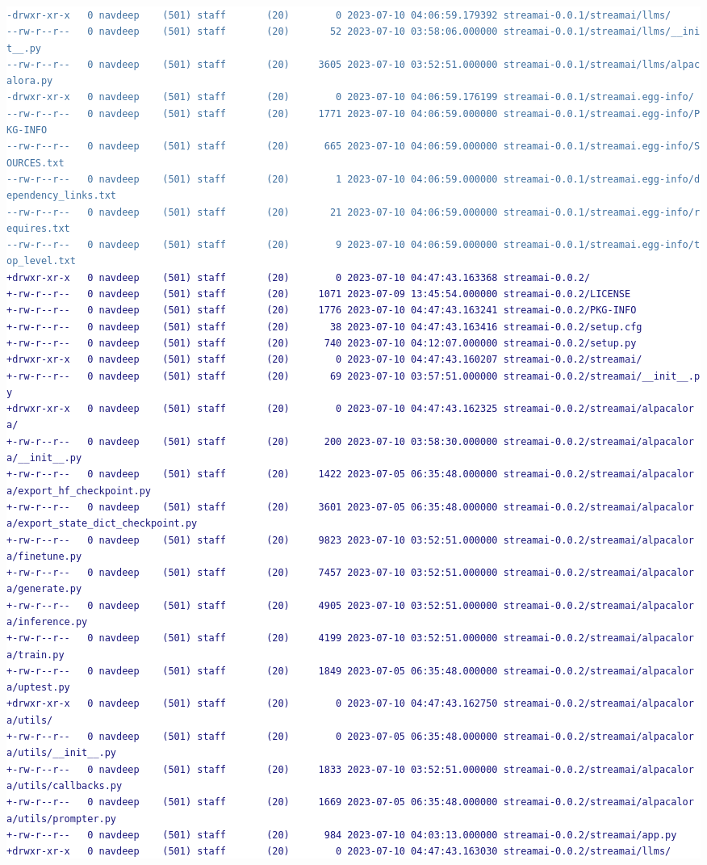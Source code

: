 ```diff
-drwxr-xr-x   0 navdeep    (501) staff       (20)        0 2023-07-10 04:06:59.179392 streamai-0.0.1/streamai/llms/
--rw-r--r--   0 navdeep    (501) staff       (20)       52 2023-07-10 03:58:06.000000 streamai-0.0.1/streamai/llms/__init__.py
--rw-r--r--   0 navdeep    (501) staff       (20)     3605 2023-07-10 03:52:51.000000 streamai-0.0.1/streamai/llms/alpacalora.py
-drwxr-xr-x   0 navdeep    (501) staff       (20)        0 2023-07-10 04:06:59.176199 streamai-0.0.1/streamai.egg-info/
--rw-r--r--   0 navdeep    (501) staff       (20)     1771 2023-07-10 04:06:59.000000 streamai-0.0.1/streamai.egg-info/PKG-INFO
--rw-r--r--   0 navdeep    (501) staff       (20)      665 2023-07-10 04:06:59.000000 streamai-0.0.1/streamai.egg-info/SOURCES.txt
--rw-r--r--   0 navdeep    (501) staff       (20)        1 2023-07-10 04:06:59.000000 streamai-0.0.1/streamai.egg-info/dependency_links.txt
--rw-r--r--   0 navdeep    (501) staff       (20)       21 2023-07-10 04:06:59.000000 streamai-0.0.1/streamai.egg-info/requires.txt
--rw-r--r--   0 navdeep    (501) staff       (20)        9 2023-07-10 04:06:59.000000 streamai-0.0.1/streamai.egg-info/top_level.txt
+drwxr-xr-x   0 navdeep    (501) staff       (20)        0 2023-07-10 04:47:43.163368 streamai-0.0.2/
+-rw-r--r--   0 navdeep    (501) staff       (20)     1071 2023-07-09 13:45:54.000000 streamai-0.0.2/LICENSE
+-rw-r--r--   0 navdeep    (501) staff       (20)     1776 2023-07-10 04:47:43.163241 streamai-0.0.2/PKG-INFO
+-rw-r--r--   0 navdeep    (501) staff       (20)       38 2023-07-10 04:47:43.163416 streamai-0.0.2/setup.cfg
+-rw-r--r--   0 navdeep    (501) staff       (20)      740 2023-07-10 04:12:07.000000 streamai-0.0.2/setup.py
+drwxr-xr-x   0 navdeep    (501) staff       (20)        0 2023-07-10 04:47:43.160207 streamai-0.0.2/streamai/
+-rw-r--r--   0 navdeep    (501) staff       (20)       69 2023-07-10 03:57:51.000000 streamai-0.0.2/streamai/__init__.py
+drwxr-xr-x   0 navdeep    (501) staff       (20)        0 2023-07-10 04:47:43.162325 streamai-0.0.2/streamai/alpacalora/
+-rw-r--r--   0 navdeep    (501) staff       (20)      200 2023-07-10 03:58:30.000000 streamai-0.0.2/streamai/alpacalora/__init__.py
+-rw-r--r--   0 navdeep    (501) staff       (20)     1422 2023-07-05 06:35:48.000000 streamai-0.0.2/streamai/alpacalora/export_hf_checkpoint.py
+-rw-r--r--   0 navdeep    (501) staff       (20)     3601 2023-07-05 06:35:48.000000 streamai-0.0.2/streamai/alpacalora/export_state_dict_checkpoint.py
+-rw-r--r--   0 navdeep    (501) staff       (20)     9823 2023-07-10 03:52:51.000000 streamai-0.0.2/streamai/alpacalora/finetune.py
+-rw-r--r--   0 navdeep    (501) staff       (20)     7457 2023-07-10 03:52:51.000000 streamai-0.0.2/streamai/alpacalora/generate.py
+-rw-r--r--   0 navdeep    (501) staff       (20)     4905 2023-07-10 03:52:51.000000 streamai-0.0.2/streamai/alpacalora/inference.py
+-rw-r--r--   0 navdeep    (501) staff       (20)     4199 2023-07-10 03:52:51.000000 streamai-0.0.2/streamai/alpacalora/train.py
+-rw-r--r--   0 navdeep    (501) staff       (20)     1849 2023-07-05 06:35:48.000000 streamai-0.0.2/streamai/alpacalora/uptest.py
+drwxr-xr-x   0 navdeep    (501) staff       (20)        0 2023-07-10 04:47:43.162750 streamai-0.0.2/streamai/alpacalora/utils/
+-rw-r--r--   0 navdeep    (501) staff       (20)        0 2023-07-05 06:35:48.000000 streamai-0.0.2/streamai/alpacalora/utils/__init__.py
+-rw-r--r--   0 navdeep    (501) staff       (20)     1833 2023-07-10 03:52:51.000000 streamai-0.0.2/streamai/alpacalora/utils/callbacks.py
+-rw-r--r--   0 navdeep    (501) staff       (20)     1669 2023-07-05 06:35:48.000000 streamai-0.0.2/streamai/alpacalora/utils/prompter.py
+-rw-r--r--   0 navdeep    (501) staff       (20)      984 2023-07-10 04:03:13.000000 streamai-0.0.2/streamai/app.py
+drwxr-xr-x   0 navdeep    (501) staff       (20)        0 2023-07-10 04:47:43.163030 streamai-0.0.2/streamai/llms/
```